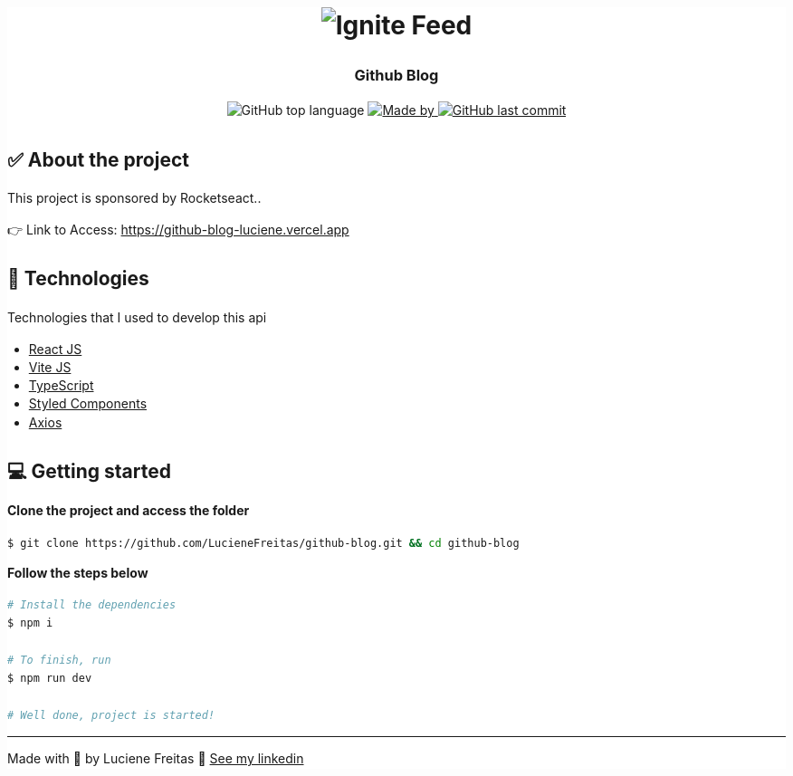 <h1 align="center">
  <img alt="Ignite Feed" src="https://res.cloudinary.com/vilmarbatista/image/upload/v1671730230/Development/Ignite/github_blog_w9k96z.png" width="100%" />
</h1>

<h3 align="center">
  Github Blog
</h3>



<p align="center">
  <img alt="GitHub top language" src="https://img.shields.io/github/languages/top/LucieneFreitas/github-blog?color=%232677a8">

  <a href="https://www.linkedin.com/in/luciene-freitas-0a11b941//" target="_blank" rel="noopener noreferrer">
    <img alt="Made by" src="https://img.shields.io/badge/made%20by-luciene-2677a8">
  </a>  

  <a href="https://github.com/LucieneFreitas/github-blog/commits/main">
    <img alt="GitHub last commit" src="https://img.shields.io/github/last-commit/LucieneFreitas/github-blog?color=%232677a8">
  </a> 

  
</p>


## ✅ About the project

This project is sponsored by Rocketseact..



👉 Link to Access: <a href="https://github-blog-vilmarsitiodigital.vercel.app">https://github-blog-luciene.vercel.app</a>

## 🚀 Technologies

Technologies that I used to develop this api

- [React JS](https://pt-br.reactjs.org/)
- [Vite JS](https://vitejs.dev/)
- [TypeScript](https://www.typescriptlang.org/)
- [Styled Components](https://styled-components.com/)
- [Axios](https://axios-http.com/)

## 💻 Getting started

**Clone the project and access the folder**

```bash
$ git clone https://github.com/LucieneFreitas/github-blog.git && cd github-blog
```

**Follow the steps below**

```bash
# Install the dependencies
$ npm i

# To finish, run
$ npm run dev

# Well done, project is started!
```

---

Made with 💚 by Luciene Freitas 🤝 [See my linkedin](https://www.linkedin.com/in/luciene-freitas-0a11b941/)